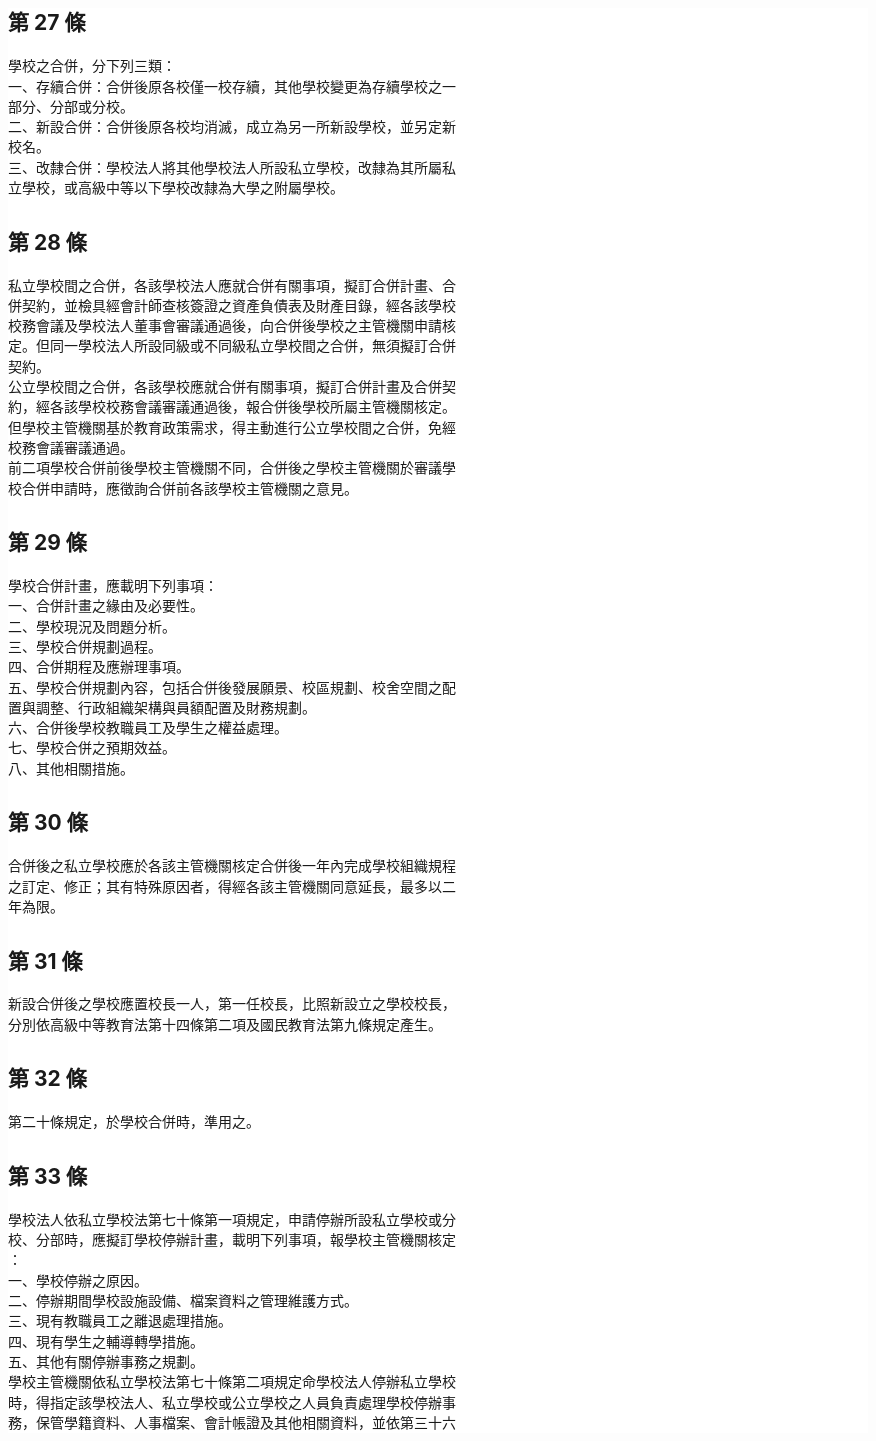第 27 條
--------
學校之合併，分下列三類：  
一、存續合併：合併後原各校僅一校存續，其他學校變更為存續學校之一  
    部分、分部或分校。  
二、新設合併：合併後原各校均消滅，成立為另一所新設學校，並另定新  
    校名。  
三、改隸合併：學校法人將其他學校法人所設私立學校，改隸為其所屬私  
    立學校，或高級中等以下學校改隸為大學之附屬學校。

第 28 條
--------
私立學校間之合併，各該學校法人應就合併有關事項，擬訂合併計畫、合  
併契約，並檢具經會計師查核簽證之資產負債表及財產目錄，經各該學校  
校務會議及學校法人董事會審議通過後，向合併後學校之主管機關申請核  
定。但同一學校法人所設同級或不同級私立學校間之合併，無須擬訂合併  
契約。  
公立學校間之合併，各該學校應就合併有關事項，擬訂合併計畫及合併契  
約，經各該學校校務會議審議通過後，報合併後學校所屬主管機關核定。  
但學校主管機關基於教育政策需求，得主動進行公立學校間之合併，免經  
校務會議審議通過。  
前二項學校合併前後學校主管機關不同，合併後之學校主管機關於審議學  
校合併申請時，應徵詢合併前各該學校主管機關之意見。

第 29 條
--------
學校合併計畫，應載明下列事項：  
一、合併計畫之緣由及必要性。  
二、學校現況及問題分析。  
三、學校合併規劃過程。  
四、合併期程及應辦理事項。  
五、學校合併規劃內容，包括合併後發展願景、校區規劃、校舍空間之配  
    置與調整、行政組織架構與員額配置及財務規劃。  
六、合併後學校教職員工及學生之權益處理。  
七、學校合併之預期效益。  
八、其他相關措施。

第 30 條
--------
合併後之私立學校應於各該主管機關核定合併後一年內完成學校組織規程  
之訂定、修正；其有特殊原因者，得經各該主管機關同意延長，最多以二  
年為限。

第 31 條
--------
新設合併後之學校應置校長一人，第一任校長，比照新設立之學校校長，  
分別依高級中等教育法第十四條第二項及國民教育法第九條規定產生。

第 32 條
--------
第二十條規定，於學校合併時，準用之。

第 33 條
--------
學校法人依私立學校法第七十條第一項規定，申請停辦所設私立學校或分  
校、分部時，應擬訂學校停辦計畫，載明下列事項，報學校主管機關核定  
：  
一、學校停辦之原因。  
二、停辦期間學校設施設備、檔案資料之管理維護方式。  
三、現有教職員工之離退處理措施。  
四、現有學生之輔導轉學措施。  
五、其他有關停辦事務之規劃。  
學校主管機關依私立學校法第七十條第二項規定命學校法人停辦私立學校  
時，得指定該學校法人、私立學校或公立學校之人員負責處理學校停辦事  
務，保管學籍資料、人事檔案、會計帳證及其他相關資料，並依第三十六  